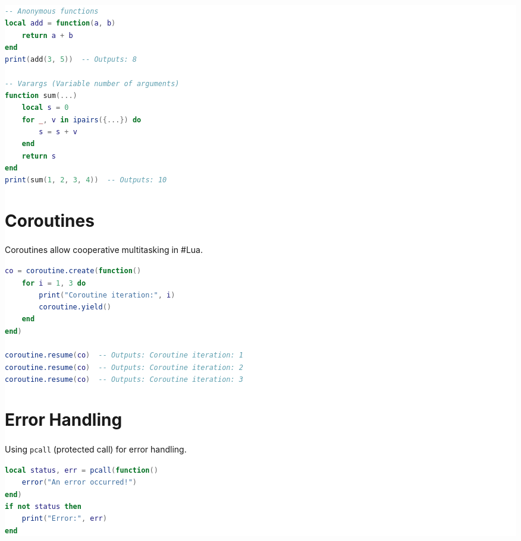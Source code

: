 ```lua
-- Anonymous functions
local add = function(a, b)
    return a + b
end
print(add(3, 5))  -- Outputs: 8

-- Varargs (Variable number of arguments)
function sum(...)
    local s = 0
    for _, v in ipairs({...}) do
        s = s + v
    end
    return s
end
print(sum(1, 2, 3, 4))  -- Outputs: 10
```
# Coroutines
Coroutines allow cooperative multitasking in #Lua.
```lua
co = coroutine.create(function()
    for i = 1, 3 do
        print("Coroutine iteration:", i)
        coroutine.yield()
    end
end)

coroutine.resume(co)  -- Outputs: Coroutine iteration: 1
coroutine.resume(co)  -- Outputs: Coroutine iteration: 2
coroutine.resume(co)  -- Outputs: Coroutine iteration: 3
```
# Error Handling
Using `pcall` (protected call) for error handling.
```lua
local status, err = pcall(function()
    error("An error occurred!")
end)
if not status then
    print("Error:", err)
end
```